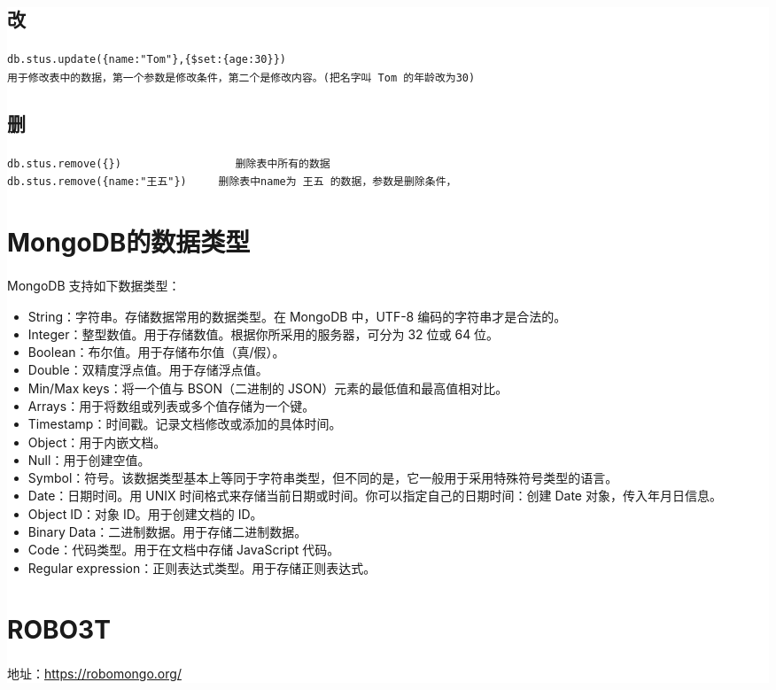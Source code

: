 ## 改

```
db.stus.update({name:"Tom"},{$set:{age:30}})	
用于修改表中的数据，第一个参数是修改条件，第二个是修改内容。(把名字叫 Tom 的年龄改为30)
```

## 删

```
db.stus.remove({}) 	                删除表中所有的数据
db.stus.remove({name:"王五"})		删除表中name为 王五 的数据，参数是删除条件，
```

# MongoDB的数据类型

MongoDB 支持如下数据类型：

- String：字符串。存储数据常用的数据类型。在 MongoDB 中，UTF-8 编码的字符串才是合法的。
- Integer：整型数值。用于存储数值。根据你所采用的服务器，可分为 32 位或 64 位。
- Boolean：布尔值。用于存储布尔值（真/假）。
- Double：双精度浮点值。用于存储浮点值。
- Min/Max keys：将一个值与 BSON（二进制的 JSON）元素的最低值和最高值相对比。
- Arrays：用于将数组或列表或多个值存储为一个键。
- Timestamp：时间戳。记录文档修改或添加的具体时间。
- Object：用于内嵌文档。
- Null：用于创建空值。
- Symbol：符号。该数据类型基本上等同于字符串类型，但不同的是，它一般用于采用特殊符号类型的语言。
- Date：日期时间。用 UNIX 时间格式来存储当前日期或时间。你可以指定自己的日期时间：创建 Date 对象，传入年月日信息。
- Object ID：对象 ID。用于创建文档的 ID。
- Binary Data：二进制数据。用于存储二进制数据。
- Code：代码类型。用于在文档中存储 JavaScript 代码。
- Regular expression：正则表达式类型。用于存储正则表达式。

# ROBO3T

地址：https://robomongo.org/